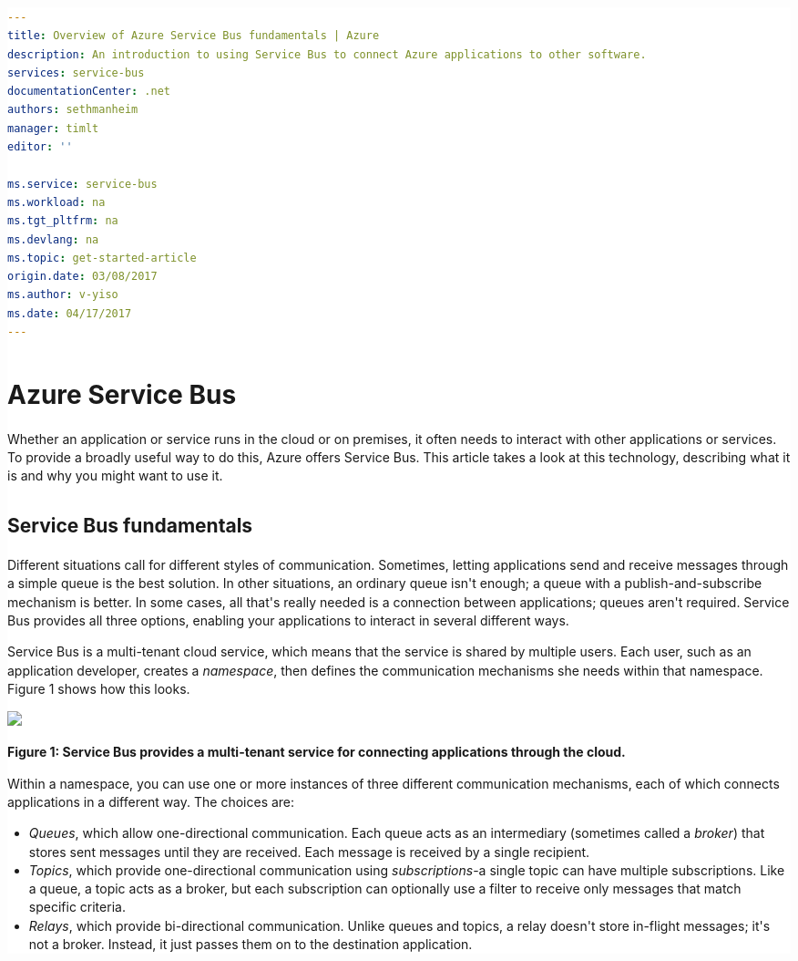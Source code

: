 ```yaml
---
title: Overview of Azure Service Bus fundamentals | Azure
description: An introduction to using Service Bus to connect Azure applications to other software.
services: service-bus
documentationCenter: .net
authors: sethmanheim
manager: timlt
editor: ''

ms.service: service-bus
ms.workload: na
ms.tgt_pltfrm: na
ms.devlang: na
ms.topic: get-started-article
origin.date: 03/08/2017
ms.author: v-yiso
ms.date: 04/17/2017
---
```


# Azure Service Bus

Whether an application or service runs in the cloud or on premises, it often needs to interact with other applications or services. To provide a broadly useful way to do this, Azure offers Service Bus. This article takes a look at this technology, describing what it is and why you might want to use it.

## Service Bus fundamentals
Different situations call for different styles of communication. Sometimes, letting applications send and receive messages through a simple queue is the best solution. In other situations, an ordinary queue isn't enough; a queue with a publish-and-subscribe mechanism is better. In some cases, all that's really needed is a connection between applications; queues aren't required. Service Bus provides all three options, enabling your applications to interact in several different ways.

Service Bus is a multi-tenant cloud service, which means that the service is shared by multiple users. Each user, such as an application developer, creates a *namespace*, then defines the communication mechanisms she needs within that namespace. Figure 1 shows how this looks.

![][1]

**Figure 1: Service Bus provides a multi-tenant service for connecting applications through the cloud.**

Within a namespace, you can use one or more instances of three different communication mechanisms, each of which connects applications in a different way. The choices are:

- *Queues*, which allow one-directional communication. Each queue acts as an intermediary (sometimes called a *broker*) that stores sent messages until they are received. Each message is received by a single recipient.
- *Topics*, which provide one-directional communication using *subscriptions*-a single topic can have multiple subscriptions. Like a queue, a topic acts as a broker, but each subscription can optionally use a filter to receive only messages that match specific criteria.
- *Relays*, which provide bi-directional communication. Unlike queues and topics, a relay doesn't store in-flight messages; it's not a broker. Instead, it just passes them on to the destination application.


[1]: ./media/service-bus-fundamentals-hybrid-solutions/SvcBus_01_architecture.png
[2]: ./media/service-bus-fundamentals-hybrid-solutions/SvcBus_02_queues.png
[3]: ./media/service-bus-fundamentals-hybrid-solutions/SvcBus_03_topicsandsubscriptions.png
[4]: ./media/service-bus-fundamentals-hybrid-solutions/SvcBus_04_relay.png